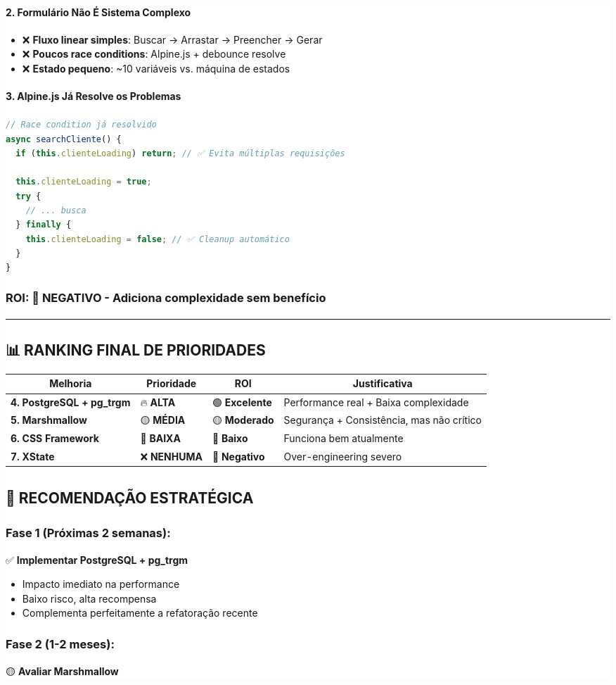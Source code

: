 #### **2. Formulário Não É Sistema Complexo**

- ❌ **Fluxo linear simples**: Buscar → Arrastar → Preencher → Gerar
- ❌ **Poucos race conditions**: Alpine.js + debounce resolve
- ❌ **Estado pequeno**: ~10 variáveis vs. máquina de estados

#### **3. Alpine.js Já Resolve os Problemas**

```javascript
// Race condition já resolvido
async searchCliente() {
  if (this.clienteLoading) return; // ✅ Evita múltiplas requisições

  this.clienteLoading = true;
  try {
    // ... busca
  } finally {
    this.clienteLoading = false; // ✅ Cleanup automático
  }
}
```

### **ROI:** 🔴 **NEGATIVO** - Adiciona complexidade sem benefício

---

## 📊 **RANKING FINAL DE PRIORIDADES**

| Melhoria                    | Prioridade     | ROI              | Justificativa                             |
| --------------------------- | -------------- | ---------------- | ----------------------------------------- |
| **4. PostgreSQL + pg_trgm** | 🔥 **ALTA**    | 🟢 **Excelente** | Performance real + Baixa complexidade     |
| **5. Marshmallow**          | 🟡 **MÉDIA**   | 🟡 **Moderado**  | Segurança + Consistência, mas não crítico |
| **6. CSS Framework**        | 🔵 **BAIXA**   | 🔴 **Baixo**     | Funciona bem atualmente                   |
| **7. XState**               | ❌ **NENHUMA** | 🔴 **Negativo**  | Over-engineering severo                   |

## 🎯 **RECOMENDAÇÃO ESTRATÉGICA**

### **Fase 1 (Próximas 2 semanas):**

✅ **Implementar PostgreSQL + pg_trgm**

- Impacto imediato na performance
- Baixo risco, alta recompensa
- Complementa perfeitamente a refatoração recente

### **Fase 2 (1-2 meses):**

🟡 **Avaliar Marshmallow**
